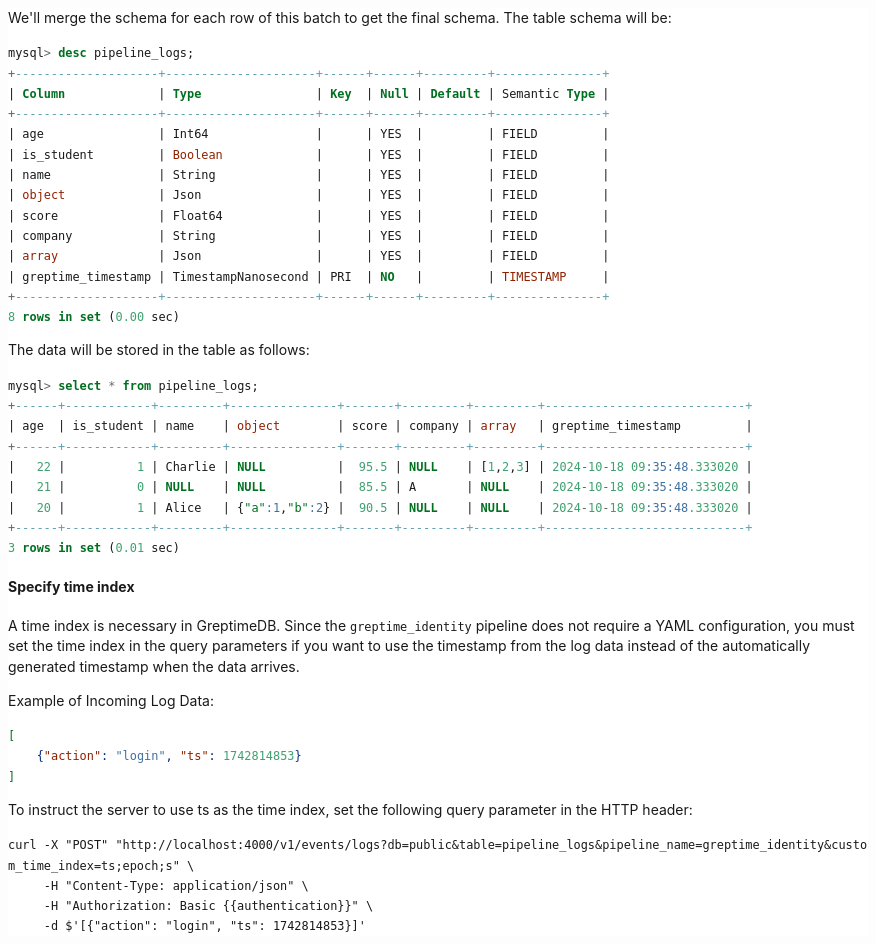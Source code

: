 We'll merge the schema for each row of this batch to get the final schema. The table schema will be:

```sql
mysql> desc pipeline_logs;
+--------------------+---------------------+------+------+---------+---------------+
| Column             | Type                | Key  | Null | Default | Semantic Type |
+--------------------+---------------------+------+------+---------+---------------+
| age                | Int64               |      | YES  |         | FIELD         |
| is_student         | Boolean             |      | YES  |         | FIELD         |
| name               | String              |      | YES  |         | FIELD         |
| object             | Json                |      | YES  |         | FIELD         |
| score              | Float64             |      | YES  |         | FIELD         |
| company            | String              |      | YES  |         | FIELD         |
| array              | Json                |      | YES  |         | FIELD         |
| greptime_timestamp | TimestampNanosecond | PRI  | NO   |         | TIMESTAMP     |
+--------------------+---------------------+------+------+---------+---------------+
8 rows in set (0.00 sec)
```

The data will be stored in the table as follows:

```sql
mysql> select * from pipeline_logs;
+------+------------+---------+---------------+-------+---------+---------+----------------------------+
| age  | is_student | name    | object        | score | company | array   | greptime_timestamp         |
+------+------------+---------+---------------+-------+---------+---------+----------------------------+
|   22 |          1 | Charlie | NULL          |  95.5 | NULL    | [1,2,3] | 2024-10-18 09:35:48.333020 |
|   21 |          0 | NULL    | NULL          |  85.5 | A       | NULL    | 2024-10-18 09:35:48.333020 |
|   20 |          1 | Alice   | {"a":1,"b":2} |  90.5 | NULL    | NULL    | 2024-10-18 09:35:48.333020 |
+------+------------+---------+---------------+-------+---------+---------+----------------------------+
3 rows in set (0.01 sec)
```

#### Specify time index

A time index is necessary in GreptimeDB. Since the `greptime_identity` pipeline does not require a YAML configuration, you must set the time index in the query parameters if you want to use the timestamp from the log data instead of the automatically generated timestamp when the data arrives.

Example of Incoming Log Data:
```JSON
[
    {"action": "login", "ts": 1742814853}
]
```

To instruct the server to use ts as the time index, set the following query parameter in the HTTP header:
```shell
curl -X "POST" "http://localhost:4000/v1/events/logs?db=public&table=pipeline_logs&pipeline_name=greptime_identity&custom_time_index=ts;epoch;s" \
     -H "Content-Type: application/json" \
     -H "Authorization: Basic {{authentication}}" \
     -d $'[{"action": "login", "ts": 1742814853}]'
```
